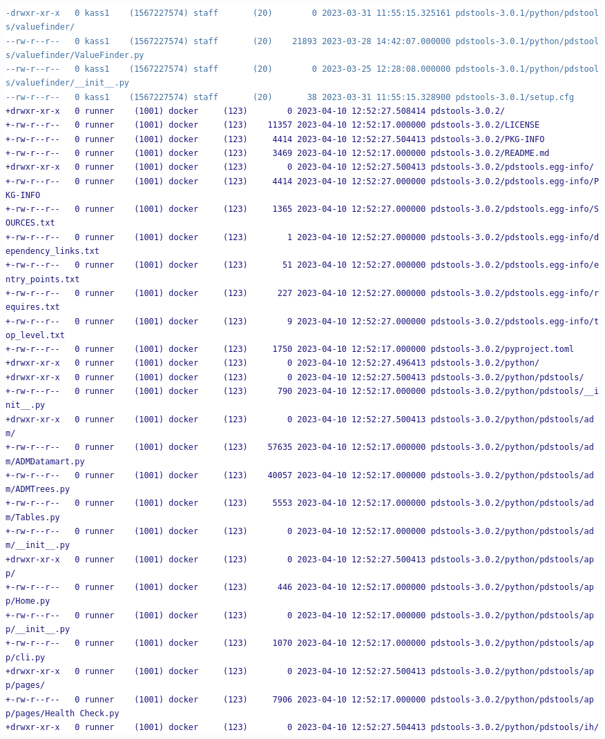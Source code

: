```diff
-drwxr-xr-x   0 kass1    (1567227574) staff       (20)        0 2023-03-31 11:55:15.325161 pdstools-3.0.1/python/pdstools/valuefinder/
--rw-r--r--   0 kass1    (1567227574) staff       (20)    21893 2023-03-28 14:42:07.000000 pdstools-3.0.1/python/pdstools/valuefinder/ValueFinder.py
--rw-r--r--   0 kass1    (1567227574) staff       (20)        0 2023-03-25 12:28:08.000000 pdstools-3.0.1/python/pdstools/valuefinder/__init__.py
--rw-r--r--   0 kass1    (1567227574) staff       (20)       38 2023-03-31 11:55:15.328900 pdstools-3.0.1/setup.cfg
+drwxr-xr-x   0 runner    (1001) docker     (123)        0 2023-04-10 12:52:27.508414 pdstools-3.0.2/
+-rw-r--r--   0 runner    (1001) docker     (123)    11357 2023-04-10 12:52:17.000000 pdstools-3.0.2/LICENSE
+-rw-r--r--   0 runner    (1001) docker     (123)     4414 2023-04-10 12:52:27.504413 pdstools-3.0.2/PKG-INFO
+-rw-r--r--   0 runner    (1001) docker     (123)     3469 2023-04-10 12:52:17.000000 pdstools-3.0.2/README.md
+drwxr-xr-x   0 runner    (1001) docker     (123)        0 2023-04-10 12:52:27.500413 pdstools-3.0.2/pdstools.egg-info/
+-rw-r--r--   0 runner    (1001) docker     (123)     4414 2023-04-10 12:52:27.000000 pdstools-3.0.2/pdstools.egg-info/PKG-INFO
+-rw-r--r--   0 runner    (1001) docker     (123)     1365 2023-04-10 12:52:27.000000 pdstools-3.0.2/pdstools.egg-info/SOURCES.txt
+-rw-r--r--   0 runner    (1001) docker     (123)        1 2023-04-10 12:52:27.000000 pdstools-3.0.2/pdstools.egg-info/dependency_links.txt
+-rw-r--r--   0 runner    (1001) docker     (123)       51 2023-04-10 12:52:27.000000 pdstools-3.0.2/pdstools.egg-info/entry_points.txt
+-rw-r--r--   0 runner    (1001) docker     (123)      227 2023-04-10 12:52:27.000000 pdstools-3.0.2/pdstools.egg-info/requires.txt
+-rw-r--r--   0 runner    (1001) docker     (123)        9 2023-04-10 12:52:27.000000 pdstools-3.0.2/pdstools.egg-info/top_level.txt
+-rw-r--r--   0 runner    (1001) docker     (123)     1750 2023-04-10 12:52:17.000000 pdstools-3.0.2/pyproject.toml
+drwxr-xr-x   0 runner    (1001) docker     (123)        0 2023-04-10 12:52:27.496413 pdstools-3.0.2/python/
+drwxr-xr-x   0 runner    (1001) docker     (123)        0 2023-04-10 12:52:27.500413 pdstools-3.0.2/python/pdstools/
+-rw-r--r--   0 runner    (1001) docker     (123)      790 2023-04-10 12:52:17.000000 pdstools-3.0.2/python/pdstools/__init__.py
+drwxr-xr-x   0 runner    (1001) docker     (123)        0 2023-04-10 12:52:27.500413 pdstools-3.0.2/python/pdstools/adm/
+-rw-r--r--   0 runner    (1001) docker     (123)    57635 2023-04-10 12:52:17.000000 pdstools-3.0.2/python/pdstools/adm/ADMDatamart.py
+-rw-r--r--   0 runner    (1001) docker     (123)    40057 2023-04-10 12:52:17.000000 pdstools-3.0.2/python/pdstools/adm/ADMTrees.py
+-rw-r--r--   0 runner    (1001) docker     (123)     5553 2023-04-10 12:52:17.000000 pdstools-3.0.2/python/pdstools/adm/Tables.py
+-rw-r--r--   0 runner    (1001) docker     (123)        0 2023-04-10 12:52:17.000000 pdstools-3.0.2/python/pdstools/adm/__init__.py
+drwxr-xr-x   0 runner    (1001) docker     (123)        0 2023-04-10 12:52:27.500413 pdstools-3.0.2/python/pdstools/app/
+-rw-r--r--   0 runner    (1001) docker     (123)      446 2023-04-10 12:52:17.000000 pdstools-3.0.2/python/pdstools/app/Home.py
+-rw-r--r--   0 runner    (1001) docker     (123)        0 2023-04-10 12:52:17.000000 pdstools-3.0.2/python/pdstools/app/__init__.py
+-rw-r--r--   0 runner    (1001) docker     (123)     1070 2023-04-10 12:52:17.000000 pdstools-3.0.2/python/pdstools/app/cli.py
+drwxr-xr-x   0 runner    (1001) docker     (123)        0 2023-04-10 12:52:27.500413 pdstools-3.0.2/python/pdstools/app/pages/
+-rw-r--r--   0 runner    (1001) docker     (123)     7906 2023-04-10 12:52:17.000000 pdstools-3.0.2/python/pdstools/app/pages/Health Check.py
+drwxr-xr-x   0 runner    (1001) docker     (123)        0 2023-04-10 12:52:27.504413 pdstools-3.0.2/python/pdstools/ih/
```